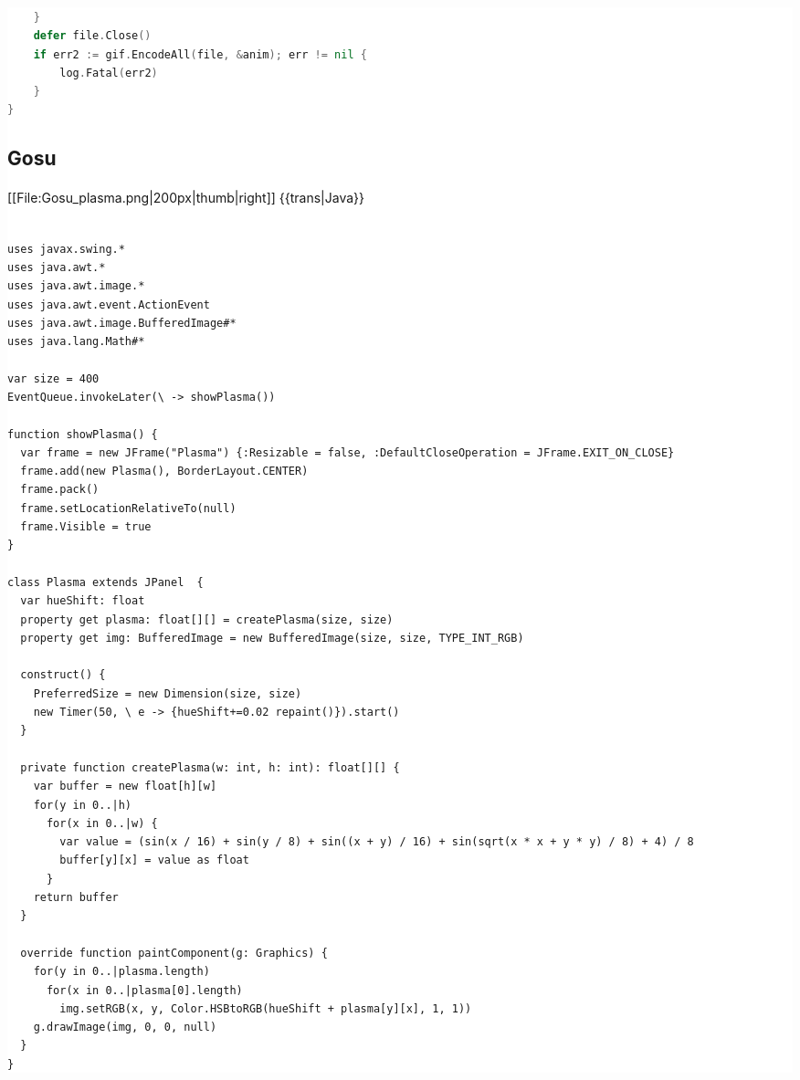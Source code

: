 ```go
    }
    defer file.Close() 
    if err2 := gif.EncodeAll(file, &anim); err != nil {
        log.Fatal(err2)
    }    
}
```



## Gosu

[[File:Gosu_plasma.png|200px|thumb|right]]
{{trans|Java}}

```gosu

uses javax.swing.*
uses java.awt.*
uses java.awt.image.*
uses java.awt.event.ActionEvent
uses java.awt.image.BufferedImage#*
uses java.lang.Math#*

var size = 400
EventQueue.invokeLater(\ -> showPlasma())

function showPlasma() {
  var frame = new JFrame("Plasma") {:Resizable = false, :DefaultCloseOperation = JFrame.EXIT_ON_CLOSE}
  frame.add(new Plasma(), BorderLayout.CENTER)
  frame.pack()
  frame.setLocationRelativeTo(null)
  frame.Visible = true 
}
  
class Plasma extends JPanel  {
  var hueShift: float
  property get plasma: float[][] = createPlasma(size, size)
  property get img: BufferedImage = new BufferedImage(size, size, TYPE_INT_RGB)
  
  construct() {
    PreferredSize = new Dimension(size, size)
    new Timer(50, \ e -> {hueShift+=0.02 repaint()}).start()
  }
  
  private function createPlasma(w: int, h: int): float[][] {
    var buffer = new float[h][w]
    for(y in 0..|h)
      for(x in 0..|w) {
        var value = (sin(x / 16) + sin(y / 8) + sin((x + y) / 16) + sin(sqrt(x * x + y * y) / 8) + 4) / 8
        buffer[y][x] = value as float
      }
    return buffer
  }

  override function paintComponent(g: Graphics) {
    for(y in 0..|plasma.length)
      for(x in 0..|plasma[0].length)
        img.setRGB(x, y, Color.HSBtoRGB(hueShift + plasma[y][x], 1, 1))
    g.drawImage(img, 0, 0, null)
  }
}
```